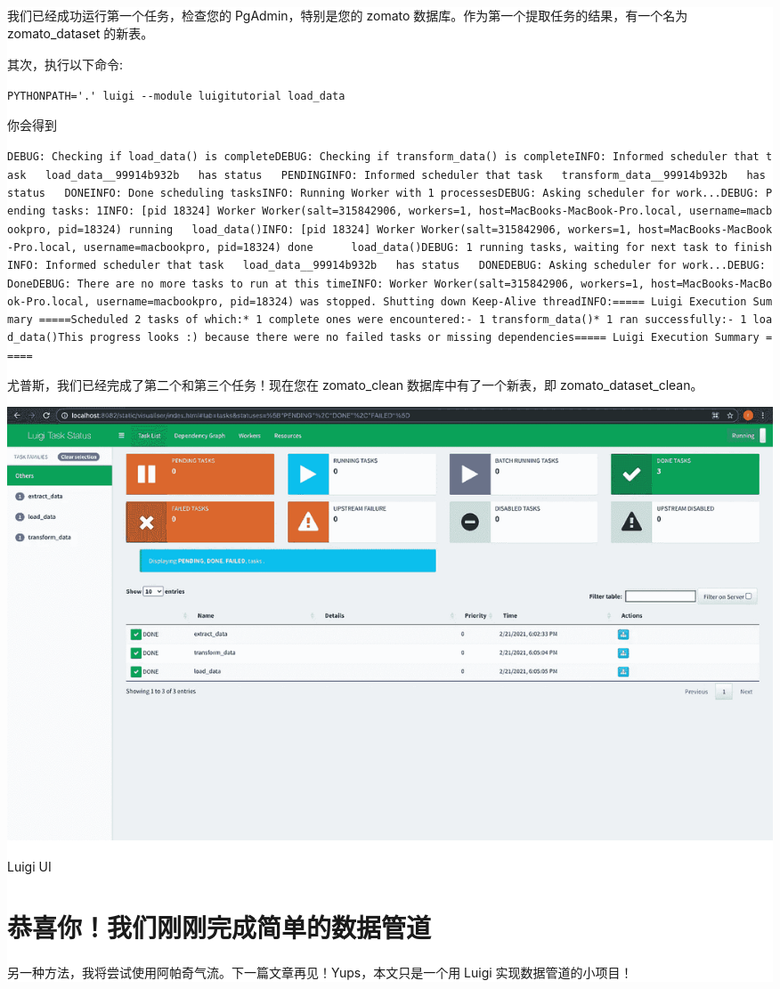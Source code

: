 我们已经成功运行第一个任务，检查您的 PgAdmin，特别是您的 zomato 数据库。作为第一个提取任务的结果，有一个名为 zomato_dataset 的新表。

其次，执行以下命令:

```
PYTHONPATH='.' luigi --module luigitutorial load_data
```

你会得到

```
DEBUG: Checking if load_data() is completeDEBUG: Checking if transform_data() is completeINFO: Informed scheduler that task   load_data__99914b932b   has status   PENDINGINFO: Informed scheduler that task   transform_data__99914b932b   has status   DONEINFO: Done scheduling tasksINFO: Running Worker with 1 processesDEBUG: Asking scheduler for work...DEBUG: Pending tasks: 1INFO: [pid 18324] Worker Worker(salt=315842906, workers=1, host=MacBooks-MacBook-Pro.local, username=macbookpro, pid=18324) running   load_data()INFO: [pid 18324] Worker Worker(salt=315842906, workers=1, host=MacBooks-MacBook-Pro.local, username=macbookpro, pid=18324) done      load_data()DEBUG: 1 running tasks, waiting for next task to finishINFO: Informed scheduler that task   load_data__99914b932b   has status   DONEDEBUG: Asking scheduler for work...DEBUG: DoneDEBUG: There are no more tasks to run at this timeINFO: Worker Worker(salt=315842906, workers=1, host=MacBooks-MacBook-Pro.local, username=macbookpro, pid=18324) was stopped. Shutting down Keep-Alive threadINFO:===== Luigi Execution Summary =====Scheduled 2 tasks of which:* 1 complete ones were encountered:- 1 transform_data()* 1 ran successfully:- 1 load_data()This progress looks :) because there were no failed tasks or missing dependencies===== Luigi Execution Summary =====
```

尤普斯，我们已经完成了第二个和第三个任务！现在您在 zomato_clean 数据库中有了一个新表，即 zomato_dataset_clean。

![](img/a9800b57a9def00484d6cfeaef49357a.png)

Luigi UI

# 恭喜你！我们刚刚完成简单的数据管道

另一种方法，我将尝试使用阿帕奇气流。下一篇文章再见！Yups，本文只是一个用 Luigi 实现数据管道的小项目！